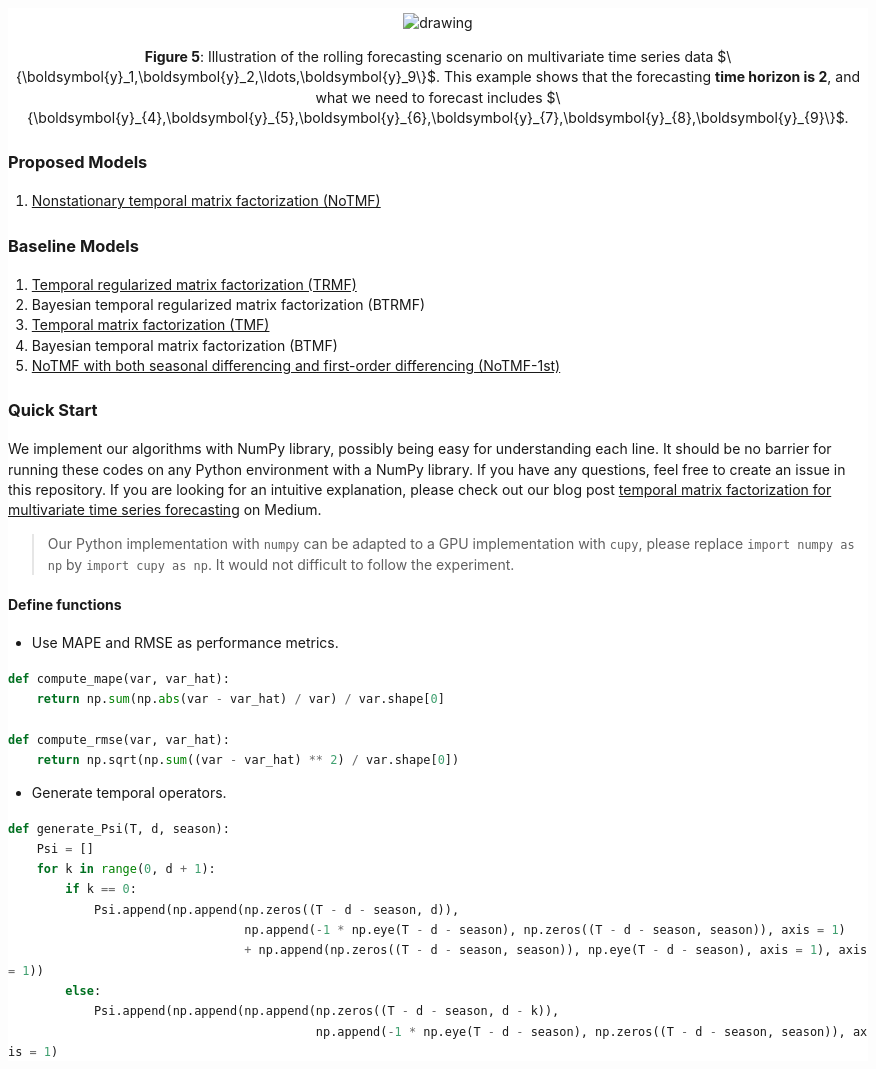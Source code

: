 <p align="center">
<img align="middle" src="graphics/forecasting.png" alt="drawing" width="350">
</p>

<p align="center"><b>Figure 5</b>: Illustration of the rolling forecasting scenario on multivariate time series data $\{\boldsymbol{y}_1,\boldsymbol{y}_2,\ldots,\boldsymbol{y}_9\}$. This example shows that the forecasting <b>time horizon is 2</b>, and what we need to forecast includes $\{\boldsymbol{y}_{4},\boldsymbol{y}_{5},\boldsymbol{y}_{6},\boldsymbol{y}_{7},\boldsymbol{y}_{8},\boldsymbol{y}_{9}\}$.</p>

### Proposed Models

1. [Nonstationary temporal matrix factorization (NoTMF)](https://github.com/xinychen/tracebase/blob/main/models/NoTMF.ipynb)

### Baseline Models

1. [Temporal regularized matrix factorization (TRMF)](https://github.com/xinychen/tracebase/blob/main/models/TRMF-CG.ipynb)
2. Bayesian temporal regularized matrix factorization (BTRMF)
3. [Temporal matrix factorization (TMF)](https://github.com/xinychen/tracebase/blob/main/models/TMF.ipynb)
4. Bayesian temporal matrix factorization (BTMF)
5. [NoTMF with both seasonal differencing and first-order differencing (NoTMF-1st)](https://github.com/xinychen/tracebase/blob/main/models/NoTMF-1st.ipynb)

### Quick Start

We implement our algorithms with NumPy library, possibly being easy for understanding each line. It should be no barrier for running these codes on any Python environment with a NumPy library. If you have any questions, feel free to create an issue in this repository. If you are looking for an intuitive explanation, please check out our blog post [temporal matrix factorization for multivariate time series forecasting](https://medium.com/p/b1c59faf05ea) on Medium.

> Our Python implementation with `numpy` can be adapted to a GPU implementation with `cupy`, please replace `import numpy as np` by `import cupy as np`. It would not difficult to follow the experiment.

#### Define functions

- Use MAPE and RMSE as performance metrics.

```python
def compute_mape(var, var_hat):
    return np.sum(np.abs(var - var_hat) / var) / var.shape[0]

def compute_rmse(var, var_hat):
    return np.sqrt(np.sum((var - var_hat) ** 2) / var.shape[0])
```

- Generate temporal operators.

```python
def generate_Psi(T, d, season):
    Psi = []
    for k in range(0, d + 1):
        if k == 0:
            Psi.append(np.append(np.zeros((T - d - season, d)), 
                                 np.append(-1 * np.eye(T - d - season), np.zeros((T - d - season, season)), axis = 1) 
                                 + np.append(np.zeros((T - d - season, season)), np.eye(T - d - season), axis = 1), axis = 1))
        else:
            Psi.append(np.append(np.append(np.zeros((T - d - season, d - k)), 
                                           np.append(-1 * np.eye(T - d - season), np.zeros((T - d - season, season)), axis = 1)
```